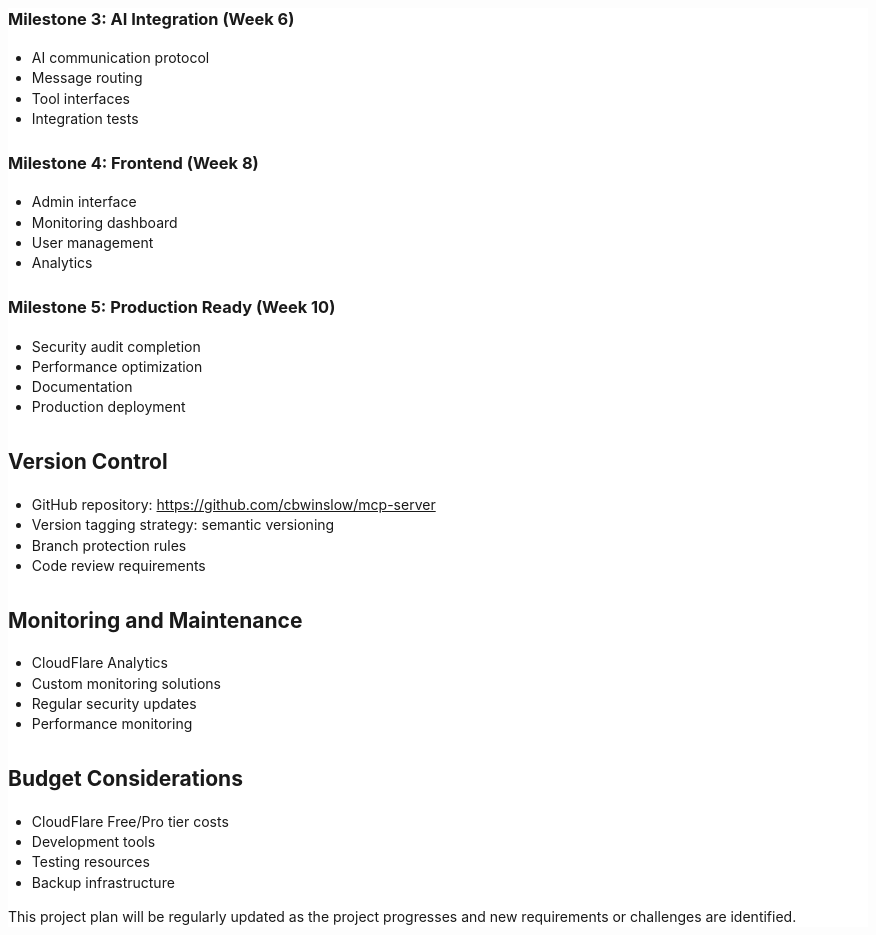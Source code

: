 ### Milestone 3: AI Integration (Week 6)
- AI communication protocol
- Message routing
- Tool interfaces
- Integration tests

### Milestone 4: Frontend (Week 8)
- Admin interface
- Monitoring dashboard
- User management
- Analytics

### Milestone 5: Production Ready (Week 10)
- Security audit completion
- Performance optimization
- Documentation
- Production deployment

## Version Control
- GitHub repository: https://github.com/cbwinslow/mcp-server
- Version tagging strategy: semantic versioning
- Branch protection rules
- Code review requirements

## Monitoring and Maintenance
- CloudFlare Analytics
- Custom monitoring solutions
- Regular security updates
- Performance monitoring

## Budget Considerations
- CloudFlare Free/Pro tier costs
- Development tools
- Testing resources
- Backup infrastructure

This project plan will be regularly updated as the project progresses and new requirements or challenges are identified.

